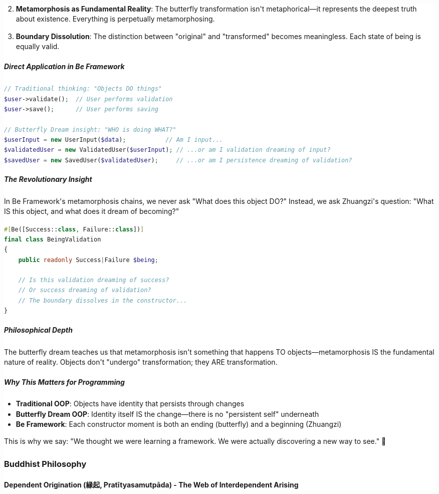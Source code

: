 2. **Metamorphosis as Fundamental Reality**: The butterfly transformation isn't metaphorical—it represents the deepest truth about existence. Everything is perpetually metamorphosing.

3. **Boundary Dissolution**: The distinction between "original" and "transformed" becomes meaningless. Each state of being is equally valid.

##### Direct Application in Be Framework

```php
// Traditional thinking: "Objects DO things"
$user->validate();  // User performs validation
$user->save();      // User performs saving

// Butterfly Dream insight: "WHO is doing WHAT?"
$userInput = new UserInput($data);           // Am I input...
$validatedUser = new ValidatedUser($userInput); // ...or am I validation dreaming of input?
$savedUser = new SavedUser($validatedUser);     // ...or am I persistence dreaming of validation?
```

##### The Revolutionary Insight

In Be Framework's metamorphosis chains, we never ask "What does this object DO?" Instead, we ask Zhuangzi's question: "What IS this object, and what does it dream of becoming?"

```php
#[Be([Success::class, Failure::class])]
final class BeingValidation
{
    public readonly Success|Failure $being;
    
    // Is this validation dreaming of success?
    // Or success dreaming of validation?
    // The boundary dissolves in the constructor...
}
```

##### Philosophical Depth

The butterfly dream teaches us that metamorphosis isn't something that happens TO objects—metamorphosis IS the fundamental nature of reality. Objects don't "undergo" transformation; they ARE transformation.

##### Why This Matters for Programming

- **Traditional OOP**: Objects have identity that persists through changes
- **Butterfly Dream OOP**: Identity itself IS the change—there is no "persistent self" underneath  
- **Be Framework**: Each constructor moment is both an ending (butterfly) and a beginning (Zhuangzi)

This is why we say: "We thought we were learning a framework. We were actually discovering a new way to see." 🦋

### Buddhist Philosophy

#### Dependent Origination (縁起, Pratītyasamutpāda) - The Web of Interdependent Arising
